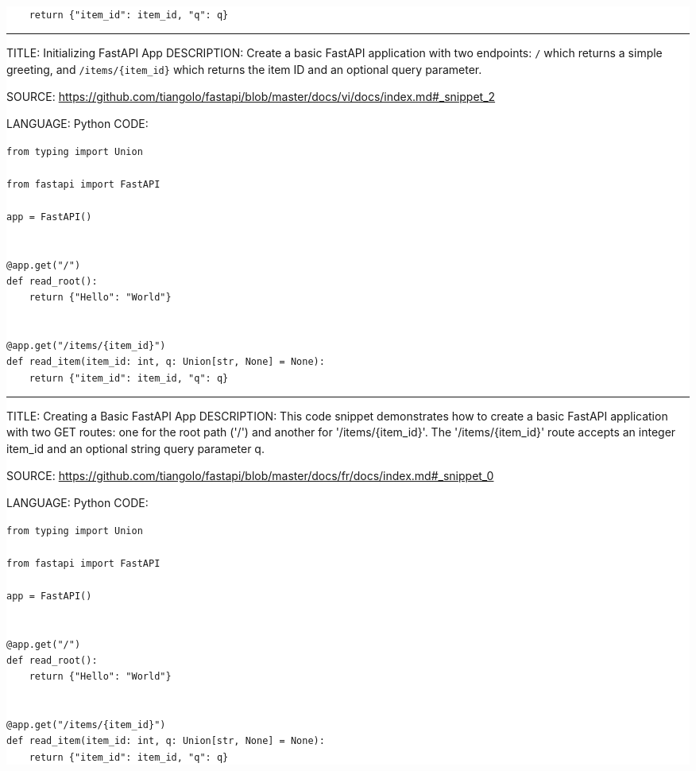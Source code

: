 ```
    return {"item_id": item_id, "q": q}
```

----------------------------------------

TITLE: Initializing FastAPI App
DESCRIPTION: Create a basic FastAPI application with two endpoints: `/` which returns a simple greeting, and `/items/{item_id}` which returns the item ID and an optional query parameter.

SOURCE: https://github.com/tiangolo/fastapi/blob/master/docs/vi/docs/index.md#_snippet_2

LANGUAGE: Python
CODE:
```
from typing import Union

from fastapi import FastAPI

app = FastAPI()


@app.get("/")
def read_root():
    return {"Hello": "World"}


@app.get("/items/{item_id}")
def read_item(item_id: int, q: Union[str, None] = None):
    return {"item_id": item_id, "q": q}
```

----------------------------------------

TITLE: Creating a Basic FastAPI App
DESCRIPTION: This code snippet demonstrates how to create a basic FastAPI application with two GET routes: one for the root path ('/') and another for '/items/{item_id}'. The '/items/{item_id}' route accepts an integer item_id and an optional string query parameter q.

SOURCE: https://github.com/tiangolo/fastapi/blob/master/docs/fr/docs/index.md#_snippet_0

LANGUAGE: Python
CODE:
```
from typing import Union

from fastapi import FastAPI

app = FastAPI()


@app.get("/")
def read_root():
    return {"Hello": "World"}


@app.get("/items/{item_id}")
def read_item(item_id: int, q: Union[str, None] = None):
    return {"item_id": item_id, "q": q}
```
